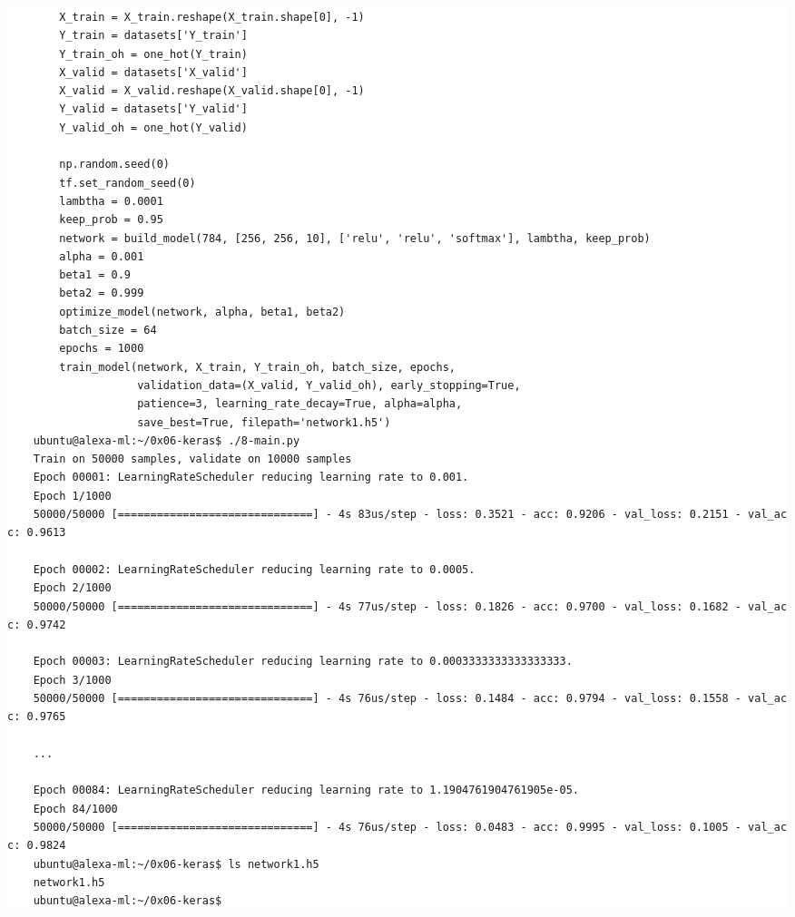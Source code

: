 ```
        X_train = X_train.reshape(X_train.shape[0], -1)
        Y_train = datasets['Y_train']
        Y_train_oh = one_hot(Y_train)
        X_valid = datasets['X_valid']
        X_valid = X_valid.reshape(X_valid.shape[0], -1)
        Y_valid = datasets['Y_valid']
        Y_valid_oh = one_hot(Y_valid)
    
        np.random.seed(0)
        tf.set_random_seed(0)
        lambtha = 0.0001
        keep_prob = 0.95
        network = build_model(784, [256, 256, 10], ['relu', 'relu', 'softmax'], lambtha, keep_prob)
        alpha = 0.001
        beta1 = 0.9
        beta2 = 0.999
        optimize_model(network, alpha, beta1, beta2)
        batch_size = 64
        epochs = 1000
        train_model(network, X_train, Y_train_oh, batch_size, epochs,
                    validation_data=(X_valid, Y_valid_oh), early_stopping=True,
                    patience=3, learning_rate_decay=True, alpha=alpha,
                    save_best=True, filepath='network1.h5')
    ubuntu@alexa-ml:~/0x06-keras$ ./8-main.py 
    Train on 50000 samples, validate on 10000 samples
    Epoch 00001: LearningRateScheduler reducing learning rate to 0.001.
    Epoch 1/1000
    50000/50000 [==============================] - 4s 83us/step - loss: 0.3521 - acc: 0.9206 - val_loss: 0.2151 - val_acc: 0.9613
    
    Epoch 00002: LearningRateScheduler reducing learning rate to 0.0005.
    Epoch 2/1000
    50000/50000 [==============================] - 4s 77us/step - loss: 0.1826 - acc: 0.9700 - val_loss: 0.1682 - val_acc: 0.9742
    
    Epoch 00003: LearningRateScheduler reducing learning rate to 0.0003333333333333333.
    Epoch 3/1000
    50000/50000 [==============================] - 4s 76us/step - loss: 0.1484 - acc: 0.9794 - val_loss: 0.1558 - val_acc: 0.9765
    
    ...
    
    Epoch 00084: LearningRateScheduler reducing learning rate to 1.1904761904761905e-05.
    Epoch 84/1000
    50000/50000 [==============================] - 4s 76us/step - loss: 0.0483 - acc: 0.9995 - val_loss: 0.1005 - val_acc: 0.9824
    ubuntu@alexa-ml:~/0x06-keras$ ls network1.h5 
    network1.h5
    ubuntu@alexa-ml:~/0x06-keras$
   ``` 
 